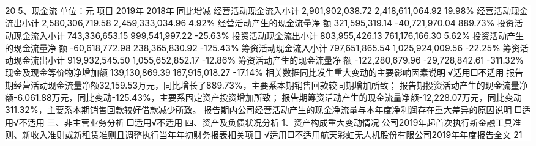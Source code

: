 20
5、现金流
单位：元
项目
2019年
2018年
同比增减
经营活动现金流入小计
2,901,902,038.72
2,418,611,064.92
19.98%
经营活动现金流出小计
2,580,306,719.58
2,459,333,034.96
4.92%
经营活动产生的现金流量净
额
321,595,319.14
-40,721,970.04
889.73%
投资活动现金流入小计
743,336,653.15
999,541,997.22
-25.63%
投资活动现金流出小计
803,955,426.13
761,176,166.30
5.62%
投资活动产生的现金流量净
额
-60,618,772.98
238,365,830.92
-125.43%
筹资活动现金流入小计
797,651,865.54
1,025,924,009.56
-22.25%
筹资活动现金流出小计
919,932,545.50
1,055,652,852.17
-12.86%
筹资活动产生的现金流量净
额
-122,280,679.96
-29,728,842.61
-311.32%
现金及现金等价物净增加额
139,130,869.39
167,915,018.27
-17.14%
相关数据同比发生重大变动的主要影响因素说明
√适用□不适用
报告期经营活动现金流量净额32,159.53万元，同比增长了889.73%，主要系本期销售回款较同期增加所致；
报告期投资活动产生的现金流量净额-6.061.88万元，同比变动-125.43%，主要系固定资产投资增加所致；
报告期筹资活动产生的现金流量净额-12,228.07万元，同比变动311.32%，主要系本期销售回款较好借款减少所致。
报告期内公司经营活动产生的现金净流量与本年度净利润存在重大差异的原因说明
□适用√不适用
三、非主营业务分析
□适用√不适用
四、资产及负债状况分析
1、资产构成重大变动情况
公司2019年起首次执行新金融工具准则、新收入准则或新租赁准则且调整执行当年年初财务报表相关项目
√适用□不适用航天彩虹无人机股份有限公司2019年年度报告全文
21